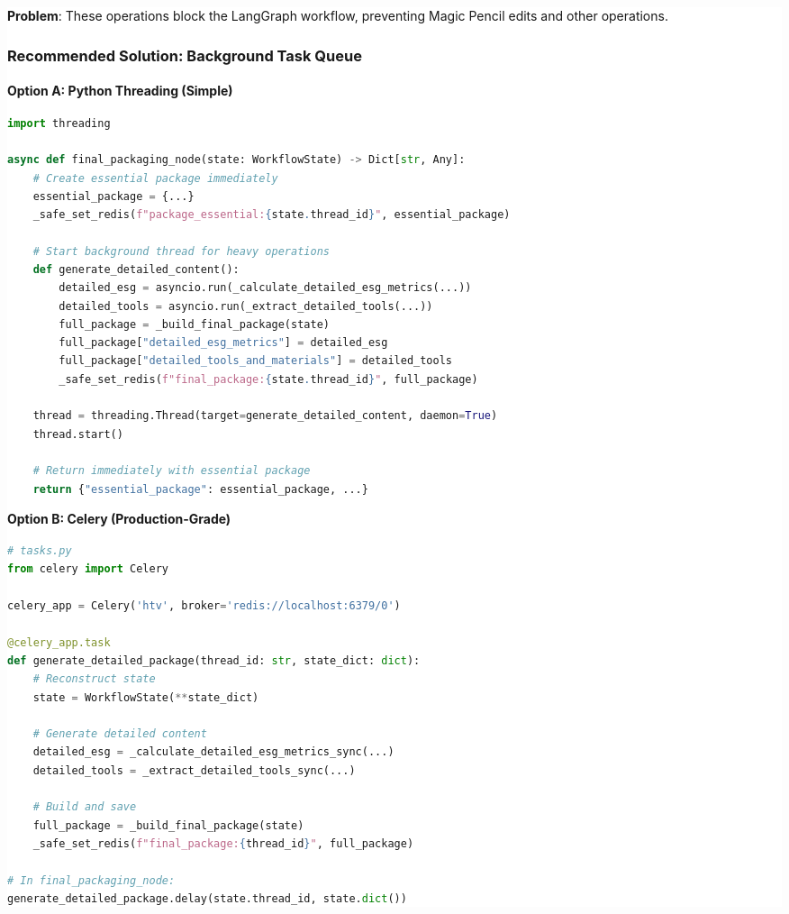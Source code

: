**Problem**: These operations block the LangGraph workflow, preventing Magic Pencil edits and other operations.

### Recommended Solution: Background Task Queue

**Option A: Python Threading (Simple)**

```python
import threading

async def final_packaging_node(state: WorkflowState) -> Dict[str, Any]:
    # Create essential package immediately
    essential_package = {...}
    _safe_set_redis(f"package_essential:{state.thread_id}", essential_package)
    
    # Start background thread for heavy operations
    def generate_detailed_content():
        detailed_esg = asyncio.run(_calculate_detailed_esg_metrics(...))
        detailed_tools = asyncio.run(_extract_detailed_tools(...))
        full_package = _build_final_package(state)
        full_package["detailed_esg_metrics"] = detailed_esg
        full_package["detailed_tools_and_materials"] = detailed_tools
        _safe_set_redis(f"final_package:{state.thread_id}", full_package)
    
    thread = threading.Thread(target=generate_detailed_content, daemon=True)
    thread.start()
    
    # Return immediately with essential package
    return {"essential_package": essential_package, ...}
```

**Option B: Celery (Production-Grade)**

```python
# tasks.py
from celery import Celery

celery_app = Celery('htv', broker='redis://localhost:6379/0')

@celery_app.task
def generate_detailed_package(thread_id: str, state_dict: dict):
    # Reconstruct state
    state = WorkflowState(**state_dict)
    
    # Generate detailed content
    detailed_esg = _calculate_detailed_esg_metrics_sync(...)
    detailed_tools = _extract_detailed_tools_sync(...)
    
    # Build and save
    full_package = _build_final_package(state)
    _safe_set_redis(f"final_package:{thread_id}", full_package)

# In final_packaging_node:
generate_detailed_package.delay(state.thread_id, state.dict())
```

